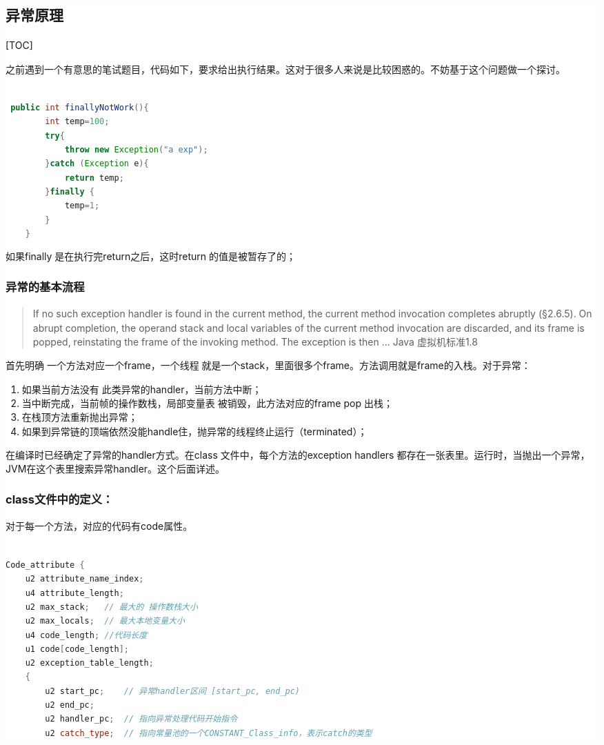 ## 异常原理




[TOC]


之前遇到一个有意思的笔试题目，代码如下，要求给出执行结果。这对于很多人来说是比较困惑的。不妨基于这个问题做一个探讨。


```java {.line-numbers}

 public int finallyNotWork(){
        int temp=100;
        try{
            throw new Exception("a exp");
        }catch (Exception e){
            return temp;
        }finally {
            temp=1;
        }
    }

```

如果finally 是在执行完return之后，这时return 的值是被暂存了的；



### 异常的基本流程

> If no such exception handler is found in the current method, the current method invocation completes abruptly (§2.6.5). On abrupt completion, the operand stack and local variables of the current method invocation are discarded, and its frame is popped, reinstating the frame of the invoking method. The exception is then ...
Java 虚拟机标准1.8

首先明确 一个方法对应一个frame，一个线程 就是一个stack，里面很多个frame。方法调用就是frame的入栈。对于异常：

1. 如果当前方法没有 此类异常的handler，当前方法中断；
2. 当中断完成，当前帧的操作数栈，局部变量表 被销毁，此方法对应的frame pop 出栈；
3. 在栈顶方法重新抛出异常；
4. 如果到异常链的顶端依然没能handle住，抛异常的线程终止运行（terminated）；


在编译时已经确定了异常的handler方式。在class 文件中，每个方法的exception handlers 都存在一张表里。运行时，当抛出一个异常，JVM在这个表里搜索异常handler。这个后面详述。




### class文件中的定义：


对于每一个方法，对应的代码有code属性。

```cpp

Code_attribute {
    u2 attribute_name_index;
    u4 attribute_length;
    u2 max_stack;   // 最大的 操作数栈大小
    u2 max_locals;  // 最大本地变量大小
    u4 code_length; //代码长度
    u1 code[code_length];
    u2 exception_table_length;
    { 
        u2 start_pc;    // 异常handler区间 [start_pc, end_pc)
        u2 end_pc;      
        u2 handler_pc;  // 指向异常处理代码开始指令
        u2 catch_type;  // 指向常量池的一个CONSTANT_Class_info，表示catch的类型 
```